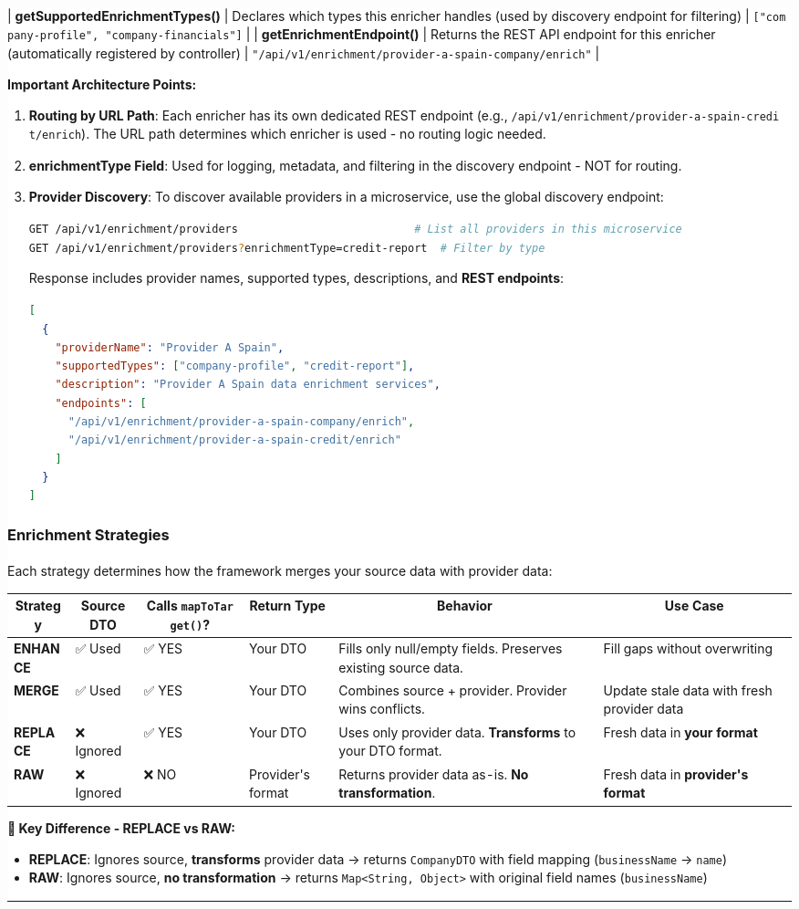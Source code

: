 | **getSupportedEnrichmentTypes()** | Declares which types this enricher handles (used by discovery endpoint for filtering) | `["company-profile", "company-financials"]` |
| **getEnrichmentEndpoint()** | Returns the REST API endpoint for this enricher (automatically registered by controller) | `"/api/v1/enrichment/provider-a-spain-company/enrich"` |

**Important Architecture Points:**

1. **Routing by URL Path**: Each enricher has its own dedicated REST endpoint (e.g., `/api/v1/enrichment/provider-a-spain-credit/enrich`). The URL path determines which enricher is used - no routing logic needed.

2. **enrichmentType Field**: Used for logging, metadata, and filtering in the discovery endpoint - NOT for routing.

3. **Provider Discovery**: To discover available providers in a microservice, use the global discovery endpoint:
   ```bash
   GET /api/v1/enrichment/providers                           # List all providers in this microservice
   GET /api/v1/enrichment/providers?enrichmentType=credit-report  # Filter by type
   ```

   Response includes provider names, supported types, descriptions, and **REST endpoints**:
   ```json
   [
     {
       "providerName": "Provider A Spain",
       "supportedTypes": ["company-profile", "credit-report"],
       "description": "Provider A Spain data enrichment services",
       "endpoints": [
         "/api/v1/enrichment/provider-a-spain-company/enrich",
         "/api/v1/enrichment/provider-a-spain-credit/enrich"
       ]
     }
   ]
   ```

### Enrichment Strategies

Each strategy determines how the framework merges your source data with provider data:

| Strategy | Source DTO | Calls `mapToTarget()`? | Return Type | Behavior | Use Case |
|----------|------------|------------------------|-------------|----------|----------|
| **ENHANCE** | ✅ Used | ✅ YES | Your DTO | Fills only null/empty fields. Preserves existing source data. | Fill gaps without overwriting |
| **MERGE** | ✅ Used | ✅ YES | Your DTO | Combines source + provider. Provider wins conflicts. | Update stale data with fresh provider data |
| **REPLACE** | ❌ Ignored | ✅ YES | Your DTO | Uses only provider data. **Transforms** to your DTO format. | Fresh data in **your format** |
| **RAW** | ❌ Ignored | ❌ NO | Provider's format | Returns provider data as-is. **No transformation**. | Fresh data in **provider's format** |

**🔑 Key Difference - REPLACE vs RAW:**
- **REPLACE**: Ignores source, **transforms** provider data → returns `CompanyDTO` with field mapping (`businessName` → `name`)
- **RAW**: Ignores source, **no transformation** → returns `Map<String, Object>` with original field names (`businessName`)

---